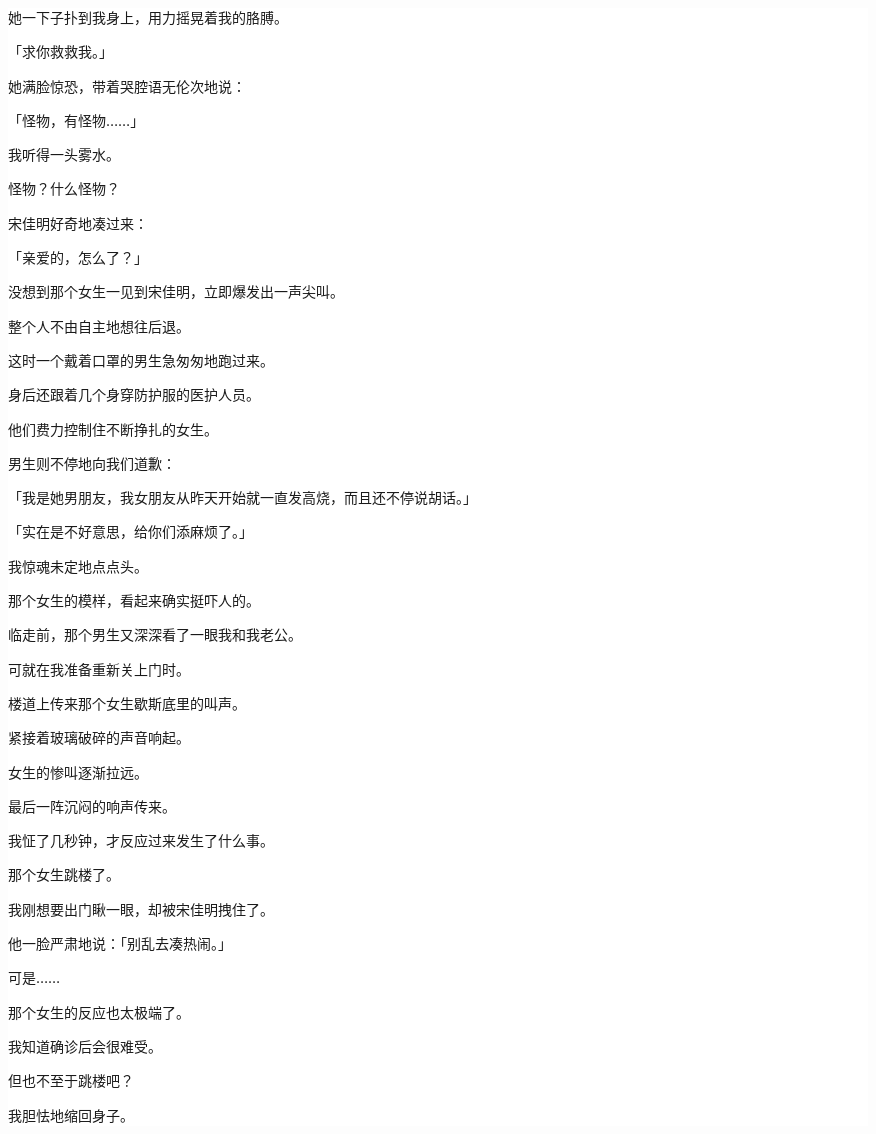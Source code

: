 她一下子扑到我身上，用力摇晃着我的胳膊。

「求你救救我。」

她满脸惊恐，带着哭腔语无伦次地说：

「怪物，有怪物……」

我听得一头雾水。

怪物？什么怪物？

宋佳明好奇地凑过来：

「亲爱的，怎么了？」

没想到那个女生一见到宋佳明，立即爆发出一声尖叫。

整个人不由自主地想往后退。

这时一个戴着口罩的男生急匆匆地跑过来。

身后还跟着几个身穿防护服的医护人员。

他们费力控制住不断挣扎的女生。

男生则不停地向我们道歉：

「我是她男朋友，我女朋友从昨天开始就一直发高烧，而且还不停说胡话。」

「实在是不好意思，给你们添麻烦了。」

我惊魂未定地点点头。

那个女生的模样，看起来确实挺吓人的。

临走前，那个男生又深深看了一眼我和我老公。

可就在我准备重新关上门时。

楼道上传来那个女生歇斯底里的叫声。

紧接着玻璃破碎的声音响起。

女生的惨叫逐渐拉远。

最后一阵沉闷的响声传来。

我怔了几秒钟，才反应过来发生了什么事。

那个女生跳楼了。

我刚想要出门瞅一眼，却被宋佳明拽住了。

他一脸严肃地说：「别乱去凑热闹。」

可是……

那个女生的反应也太极端了。

我知道确诊后会很难受。

但也不至于跳楼吧？

我胆怯地缩回身子。

